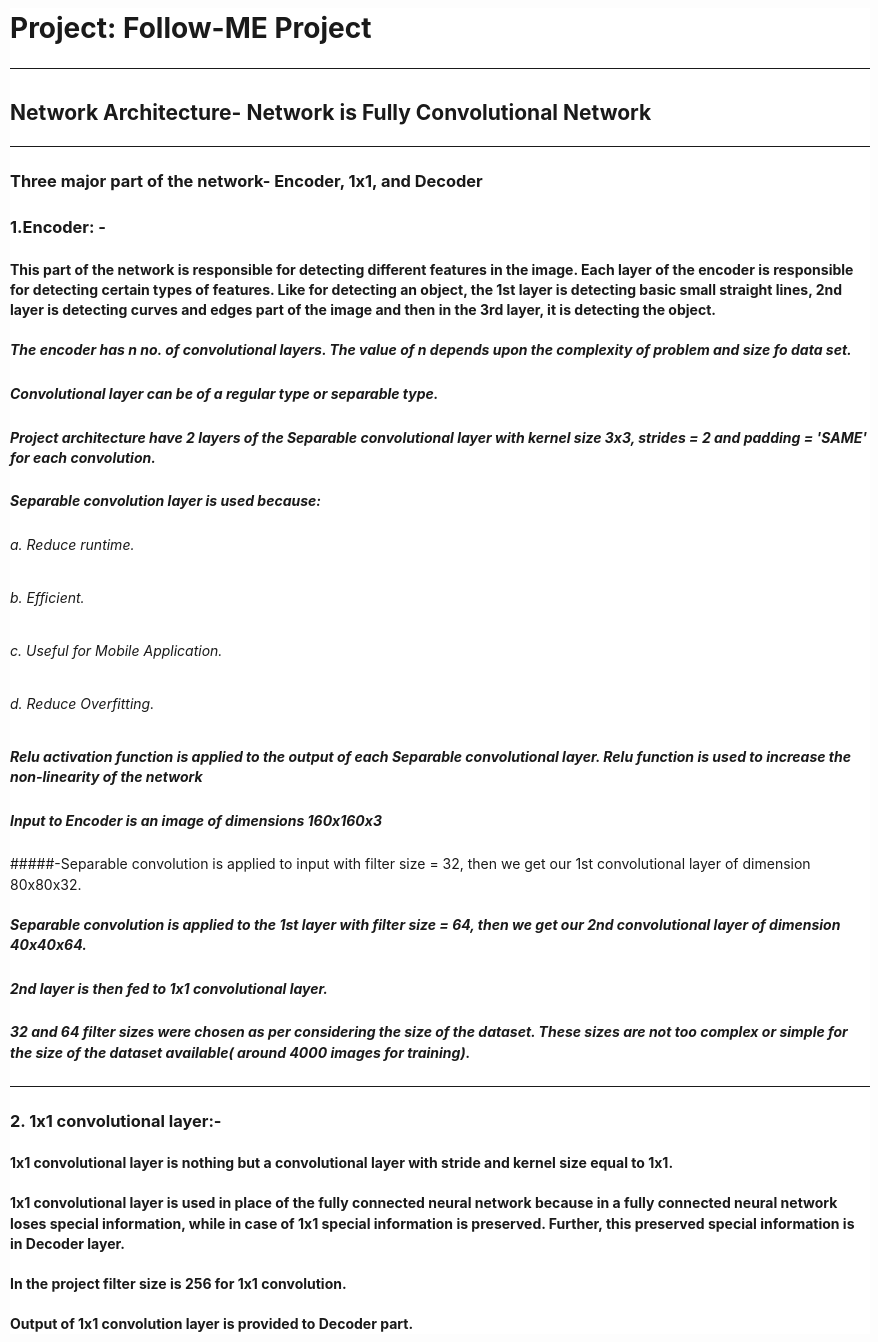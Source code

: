 ﻿# Project: Follow-ME Project 
---
[image1]: ./images/networks.png
[image2]: ./images/train.PNG
[image3]: ./images/output.PNG
[image4]: ./images/output1.PNG
[image5]: ./images/output2.PNG
[image6]: ./images/score.PNG

## Network Architecture- Network is Fully Convolutional Network 
---
### Three major part of the network- Encoder, 1x1, and Decoder
### 1.Encoder: - 
#### This part of the network is responsible for detecting different features in the image. Each layer of the encoder is responsible for detecting certain types of features. Like for detecting an object, the 1st layer is detecting basic small straight lines, 2nd layer is detecting curves and edges part of the image and then in the 3rd layer, it is detecting the object. 
##### The encoder has n no. of convolutional layers. The value of n depends upon the complexity of problem and size fo data set.
##### Convolutional layer can be of a regular type or separable type.
##### Project architecture  have 2 layers of the Separable convolutional layer with kernel size 3x3, strides = 2 and padding = 'SAME' for each convolution. 
##### Separable convolution layer is used because:
###### a. Reduce runtime.
###### b. Efficient.
###### c. Useful for Mobile Application.
###### d. Reduce Overfitting.
##### Relu activation function is applied to the output of each Separable convolutional layer.  Relu function is used to increase the non-linearity of the network 
##### Input to Encoder is an image of dimensions 160x160x3 
#####-Separable convolution is applied to input with filter size = 32, then we get our 1st convolutional layer of dimension 80x80x32.
##### Separable convolution is applied to the 1st layer with filter size = 64, then we get our 2nd convolutional layer of dimension 40x40x64.
##### 2nd layer is then fed to 1x1 convolutional layer.
##### 32 and 64  filter sizes were chosen as per considering the size of the dataset. These sizes are not too complex or simple for the size of the dataset available( around 4000 images for training).
---
### 2. 1x1 convolutional layer:-
#### 1x1 convolutional layer is nothing but a convolutional layer with stride and kernel size equal to  1x1.
#### 1x1 convolutional layer is used in place of the fully connected neural network because in a fully connected neural network loses special information,  while in case of 1x1 special information is preserved. Further, this preserved special information is in Decoder layer.
#### In the project filter size is 256 for 1x1 convolution. 
#### Output of 1x1 convolution layer is provided to Decoder part.